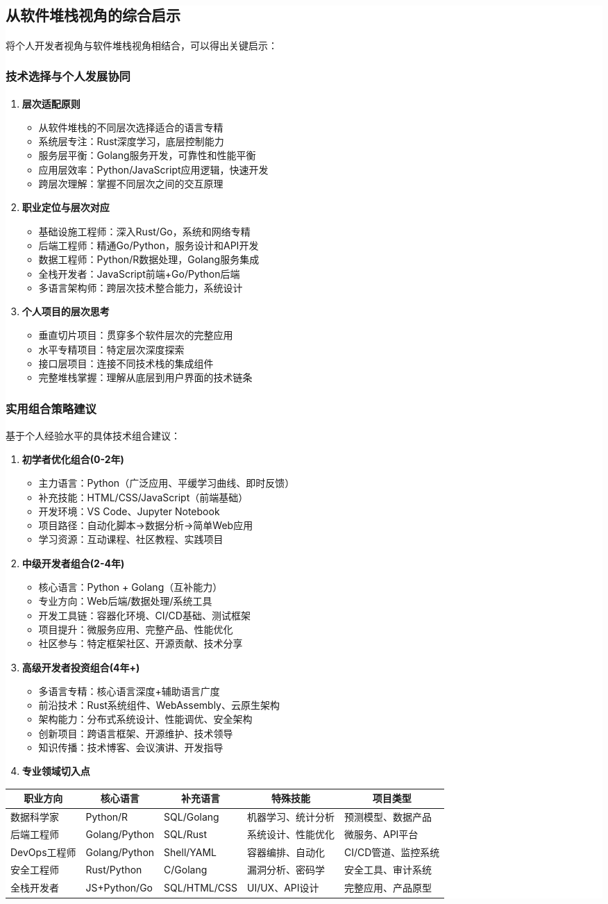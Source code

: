 ## 从软件堆栈视角的综合启示

将个人开发者视角与软件堆栈视角相结合，可以得出关键启示：

### 技术选择与个人发展协同

1. **层次适配原则**
   - 从软件堆栈的不同层次选择适合的语言专精
   - 系统层专注：Rust深度学习，底层控制能力
   - 服务层平衡：Golang服务开发，可靠性和性能平衡
   - 应用层效率：Python/JavaScript应用逻辑，快速开发
   - 跨层次理解：掌握不同层次之间的交互原理

2. **职业定位与层次对应**
   - 基础设施工程师：深入Rust/Go，系统和网络专精
   - 后端工程师：精通Go/Python，服务设计和API开发
   - 数据工程师：Python/R数据处理，Golang服务集成
   - 全栈开发者：JavaScript前端+Go/Python后端
   - 多语言架构师：跨层次技术整合能力，系统设计

3. **个人项目的层次思考**
   - 垂直切片项目：贯穿多个软件层次的完整应用
   - 水平专精项目：特定层次深度探索
   - 接口层项目：连接不同技术栈的集成组件
   - 完整堆栈掌握：理解从底层到用户界面的技术链条

### 实用组合策略建议

基于个人经验水平的具体技术组合建议：

1. **初学者优化组合(0-2年)**
   - 主力语言：Python（广泛应用、平缓学习曲线、即时反馈）
   - 补充技能：HTML/CSS/JavaScript（前端基础）
   - 开发环境：VS Code、Jupyter Notebook
   - 项目路径：自动化脚本→数据分析→简单Web应用
   - 学习资源：互动课程、社区教程、实践项目

2. **中级开发者组合(2-4年)**
   - 核心语言：Python + Golang（互补能力）
   - 专业方向：Web后端/数据处理/系统工具
   - 开发工具链：容器化环境、CI/CD基础、测试框架
   - 项目提升：微服务应用、完整产品、性能优化
   - 社区参与：特定框架社区、开源贡献、技术分享

3. **高级开发者投资组合(4年+)**
   - 多语言专精：核心语言深度+辅助语言广度
   - 前沿技术：Rust系统组件、WebAssembly、云原生架构
   - 架构能力：分布式系统设计、性能调优、安全架构
   - 创新项目：跨语言框架、开源维护、技术领导
   - 知识传播：技术博客、会议演讲、开发指导

4. **专业领域切入点**

| 职业方向 | 核心语言 | 补充语言 | 特殊技能 | 项目类型 |
|---------|--------|----------|---------|---------|
| 数据科学家 | Python/R | SQL/Golang | 机器学习、统计分析 | 预测模型、数据产品 |
| 后端工程师 | Golang/Python | SQL/Rust | 系统设计、性能优化 | 微服务、API平台 |
| DevOps工程师 | Golang/Python | Shell/YAML | 容器编排、自动化 | CI/CD管道、监控系统 |
| 安全工程师 | Rust/Python | C/Golang | 漏洞分析、密码学 | 安全工具、审计系统 |
| 全栈开发者 | JS+Python/Go | SQL/HTML/CSS | UI/UX、API设计 | 完整应用、产品原型 |
